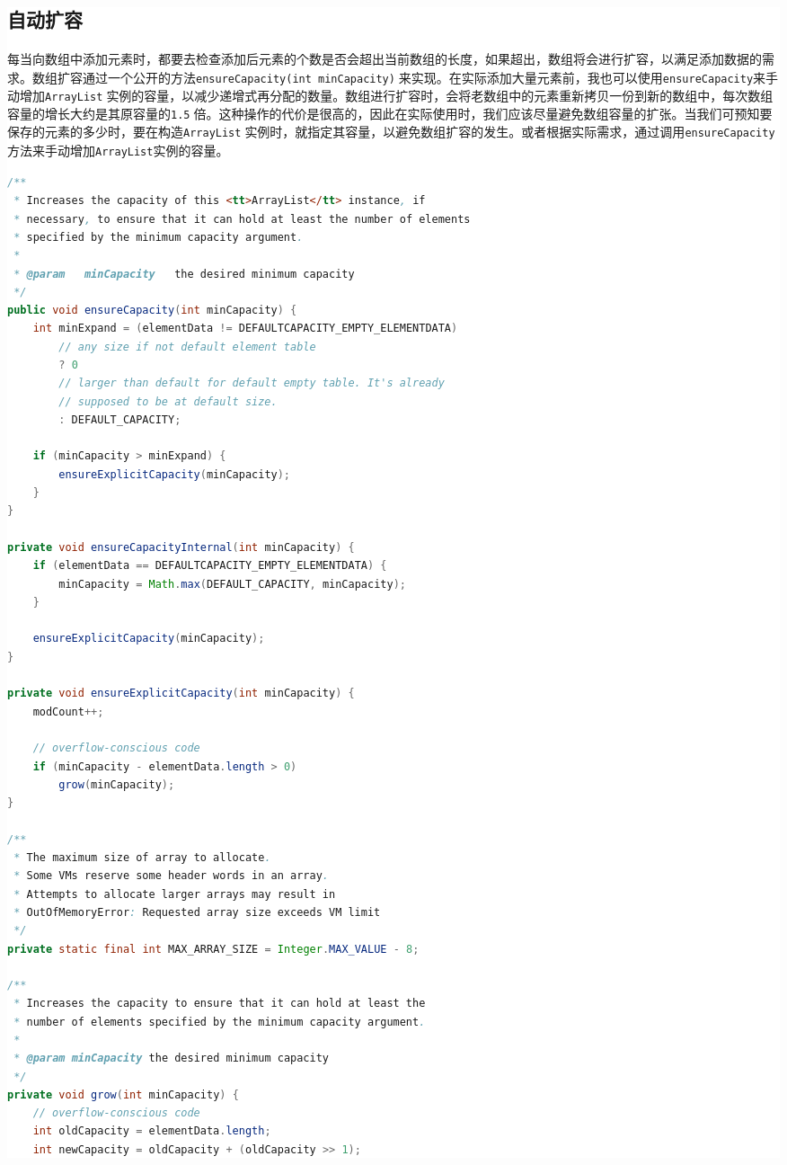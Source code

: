 ## 自动扩容

每当向数组中添加元素时，都要去检查添加后元素的个数是否会超出当前数组的长度，如果超出，数组将会进行扩容，以满足添加数据的需求。数组扩容通过一个公开的方法`ensureCapacity(int minCapacity)`
来实现。在实际添加大量元素前，我也可以使用`ensureCapacity`来手动增加`ArrayList`
实例的容量，以减少递增式再分配的数量。数组进行扩容时，会将老数组中的元素重新拷贝一份到新的数组中，每次数组容量的增长大约是其原容量的`1.5`
倍。这种操作的代价是很高的，因此在实际使用时，我们应该尽量避免数组容量的扩张。当我们可预知要保存的元素的多少时，要在构造`ArrayList`
实例时，就指定其容量，以避免数组扩容的发生。或者根据实际需求，通过调用`ensureCapacity`方法来手动增加`ArrayList`实例的容量。

```java
/**
 * Increases the capacity of this <tt>ArrayList</tt> instance, if
 * necessary, to ensure that it can hold at least the number of elements
 * specified by the minimum capacity argument.
 *
 * @param   minCapacity   the desired minimum capacity
 */
public void ensureCapacity(int minCapacity) {
    int minExpand = (elementData != DEFAULTCAPACITY_EMPTY_ELEMENTDATA)
        // any size if not default element table
        ? 0
        // larger than default for default empty table. It's already
        // supposed to be at default size.
        : DEFAULT_CAPACITY;

    if (minCapacity > minExpand) {
        ensureExplicitCapacity(minCapacity);
    }
}

private void ensureCapacityInternal(int minCapacity) {
    if (elementData == DEFAULTCAPACITY_EMPTY_ELEMENTDATA) {
        minCapacity = Math.max(DEFAULT_CAPACITY, minCapacity);
    }

    ensureExplicitCapacity(minCapacity);
}

private void ensureExplicitCapacity(int minCapacity) {
    modCount++;

    // overflow-conscious code
    if (minCapacity - elementData.length > 0)
        grow(minCapacity);
}

/**
 * The maximum size of array to allocate.
 * Some VMs reserve some header words in an array.
 * Attempts to allocate larger arrays may result in
 * OutOfMemoryError: Requested array size exceeds VM limit
 */
private static final int MAX_ARRAY_SIZE = Integer.MAX_VALUE - 8;

/**
 * Increases the capacity to ensure that it can hold at least the
 * number of elements specified by the minimum capacity argument.
 *
 * @param minCapacity the desired minimum capacity
 */
private void grow(int minCapacity) {
    // overflow-conscious code
    int oldCapacity = elementData.length;
    int newCapacity = oldCapacity + (oldCapacity >> 1);
```